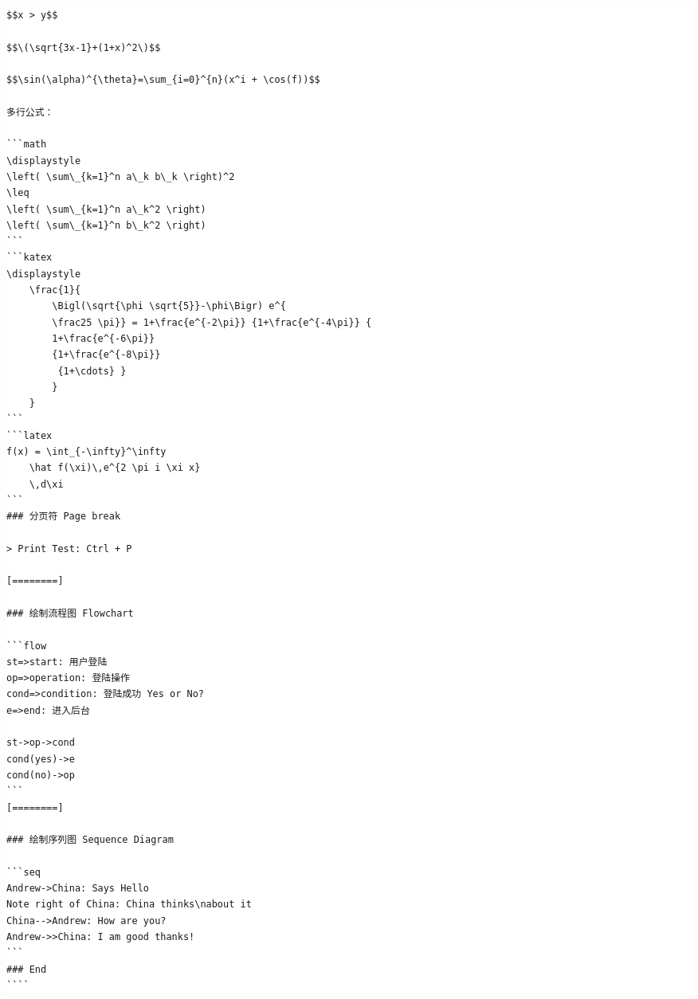     $$x > y$$
    
    $$\(\sqrt{3x-1}+(1+x)^2\)$$
    
    $$\sin(\alpha)^{\theta}=\sum_{i=0}^{n}(x^i + \cos(f))$$
    
    多行公式：
    
    ```math
    \displaystyle
    \left( \sum\_{k=1}^n a\_k b\_k \right)^2
    \leq
    \left( \sum\_{k=1}^n a\_k^2 \right)
    \left( \sum\_{k=1}^n b\_k^2 \right)
    ```
    ```katex
    \displaystyle
        \frac{1}{
            \Bigl(\sqrt{\phi \sqrt{5}}-\phi\Bigr) e^{
            \frac25 \pi}} = 1+\frac{e^{-2\pi}} {1+\frac{e^{-4\pi}} {
            1+\frac{e^{-6\pi}}
            {1+\frac{e^{-8\pi}}
             {1+\cdots} }
            }
        }
    ```
    ```latex
    f(x) = \int_{-\infty}^\infty
        \hat f(\xi)\,e^{2 \pi i \xi x}
        \,d\xi
    ```
    ### 分页符 Page break
    
    > Print Test: Ctrl + P
    
    [========]
    
    ### 绘制流程图 Flowchart
    
    ```flow
    st=>start: 用户登陆
    op=>operation: 登陆操作
    cond=>condition: 登陆成功 Yes or No?
    e=>end: 进入后台
    
    st->op->cond
    cond(yes)->e
    cond(no)->op
    ```
    [========]
    
    ### 绘制序列图 Sequence Diagram
    
    ```seq
    Andrew->China: Says Hello
    Note right of China: China thinks\nabout it
    China-->Andrew: How are you?
    Andrew->>China: I am good thanks!
    ```
    ### End
    ````
    

[anchor-id]: https://www.mdeditor.com/